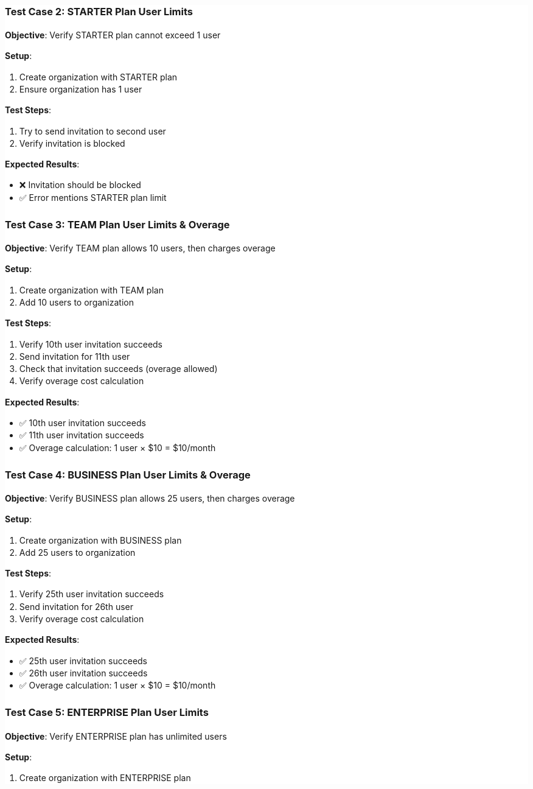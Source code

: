 ### Test Case 2: STARTER Plan User Limits
**Objective**: Verify STARTER plan cannot exceed 1 user

**Setup**:
1. Create organization with STARTER plan
2. Ensure organization has 1 user

**Test Steps**:
1. Try to send invitation to second user
2. Verify invitation is blocked

**Expected Results**:
- ❌ Invitation should be blocked
- ✅ Error mentions STARTER plan limit

### Test Case 3: TEAM Plan User Limits & Overage
**Objective**: Verify TEAM plan allows 10 users, then charges overage

**Setup**:
1. Create organization with TEAM plan
2. Add 10 users to organization

**Test Steps**:
1. Verify 10th user invitation succeeds
2. Send invitation for 11th user
3. Check that invitation succeeds (overage allowed)
4. Verify overage cost calculation

**Expected Results**:
- ✅ 10th user invitation succeeds
- ✅ 11th user invitation succeeds
- ✅ Overage calculation: 1 user × $10 = $10/month

### Test Case 4: BUSINESS Plan User Limits & Overage
**Objective**: Verify BUSINESS plan allows 25 users, then charges overage

**Setup**:
1. Create organization with BUSINESS plan
2. Add 25 users to organization

**Test Steps**:
1. Verify 25th user invitation succeeds
2. Send invitation for 26th user
3. Verify overage cost calculation

**Expected Results**:
- ✅ 25th user invitation succeeds
- ✅ 26th user invitation succeeds
- ✅ Overage calculation: 1 user × $10 = $10/month

### Test Case 5: ENTERPRISE Plan User Limits
**Objective**: Verify ENTERPRISE plan has unlimited users

**Setup**:
1. Create organization with ENTERPRISE plan
